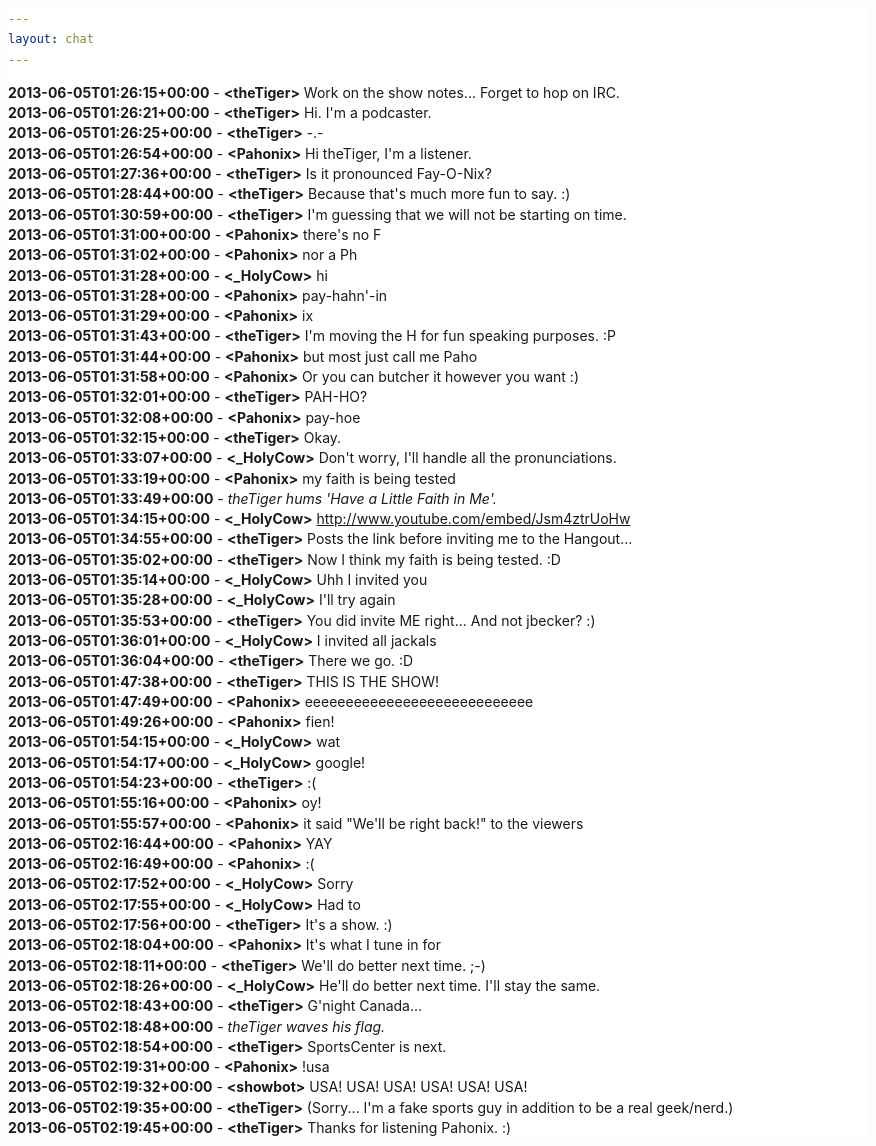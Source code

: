 ```yaml
---
layout: chat
---
```

**2013-06-05T01:26:15+00:00** - **&lt;theTiger&gt;** Work on the show notes... Forget to hop on IRC.  
**2013-06-05T01:26:21+00:00** - **&lt;theTiger&gt;** Hi. I'm a podcaster.  
**2013-06-05T01:26:25+00:00** - **&lt;theTiger&gt;** -.-  
**2013-06-05T01:26:54+00:00** - **&lt;Pahonix&gt;** Hi theTiger, I'm a listener.  
**2013-06-05T01:27:36+00:00** - **&lt;theTiger&gt;** Is it pronounced Fay-O-Nix?  
**2013-06-05T01:28:44+00:00** - **&lt;theTiger&gt;** Because that's much more fun to say. :)  
**2013-06-05T01:30:59+00:00** - **&lt;theTiger&gt;** I'm guessing that we will not be starting on time.  
**2013-06-05T01:31:00+00:00** - **&lt;Pahonix&gt;** there's no F  
**2013-06-05T01:31:02+00:00** - **&lt;Pahonix&gt;** nor a Ph  
**2013-06-05T01:31:28+00:00** - **&lt;_HolyCow&gt;** hi  
**2013-06-05T01:31:28+00:00** - **&lt;Pahonix&gt;** pay-hahn'-in  
**2013-06-05T01:31:29+00:00** - **&lt;Pahonix&gt;** ix  
**2013-06-05T01:31:43+00:00** - **&lt;theTiger&gt;** I'm moving the H for fun speaking purposes. :P  
**2013-06-05T01:31:44+00:00** - **&lt;Pahonix&gt;** but most just call me Paho  
**2013-06-05T01:31:58+00:00** - **&lt;Pahonix&gt;** Or you can butcher it however you want :)  
**2013-06-05T01:32:01+00:00** - **&lt;theTiger&gt;** PAH-HO?  
**2013-06-05T01:32:08+00:00** - **&lt;Pahonix&gt;** pay-hoe  
**2013-06-05T01:32:15+00:00** - **&lt;theTiger&gt;** Okay.  
**2013-06-05T01:33:07+00:00** - **&lt;_HolyCow&gt;** Don't worry, I'll handle all the pronunciations.  
**2013-06-05T01:33:19+00:00** - **&lt;Pahonix&gt;** my faith is being tested  
**2013-06-05T01:33:49+00:00** - *theTiger hums 'Have a Little Faith in Me'.*  
**2013-06-05T01:34:15+00:00** - **&lt;_HolyCow&gt;** http://www.youtube.com/embed/Jsm4ztrUoHw  
**2013-06-05T01:34:55+00:00** - **&lt;theTiger&gt;** Posts the link before inviting me to the Hangout...  
**2013-06-05T01:35:02+00:00** - **&lt;theTiger&gt;** Now I think my faith is being tested. :D  
**2013-06-05T01:35:14+00:00** - **&lt;_HolyCow&gt;** Uhh I invited you  
**2013-06-05T01:35:28+00:00** - **&lt;_HolyCow&gt;** I'll try again  
**2013-06-05T01:35:53+00:00** - **&lt;theTiger&gt;** You did invite ME right... And not jbecker? :)  
**2013-06-05T01:36:01+00:00** - **&lt;_HolyCow&gt;** I invited all jackals  
**2013-06-05T01:36:04+00:00** - **&lt;theTiger&gt;** There we go. :D  
**2013-06-05T01:47:38+00:00** - **&lt;theTiger&gt;** THIS IS THE SHOW!  
**2013-06-05T01:47:49+00:00** - **&lt;Pahonix&gt;** eeeeeeeeeeeeeeeeeeeeeeeeeeee  
**2013-06-05T01:49:26+00:00** - **&lt;Pahonix&gt;** fien!  
**2013-06-05T01:54:15+00:00** - **&lt;_HolyCow&gt;** wat  
**2013-06-05T01:54:17+00:00** - **&lt;_HolyCow&gt;** google!  
**2013-06-05T01:54:23+00:00** - **&lt;theTiger&gt;** :(  
**2013-06-05T01:55:16+00:00** - **&lt;Pahonix&gt;** oy!  
**2013-06-05T01:55:57+00:00** - **&lt;Pahonix&gt;** it said "We'll be right back!" to the viewers  
**2013-06-05T02:16:44+00:00** - **&lt;Pahonix&gt;** YAY  
**2013-06-05T02:16:49+00:00** - **&lt;Pahonix&gt;** :(  
**2013-06-05T02:17:52+00:00** - **&lt;_HolyCow&gt;** Sorry  
**2013-06-05T02:17:55+00:00** - **&lt;_HolyCow&gt;** Had to  
**2013-06-05T02:17:56+00:00** - **&lt;theTiger&gt;** It's a show. :)  
**2013-06-05T02:18:04+00:00** - **&lt;Pahonix&gt;** It's what I tune in for  
**2013-06-05T02:18:11+00:00** - **&lt;theTiger&gt;** We'll do better next time. ;-)  
**2013-06-05T02:18:26+00:00** - **&lt;_HolyCow&gt;** He'll do better next time.  I'll stay the same.  
**2013-06-05T02:18:43+00:00** - **&lt;theTiger&gt;** G'night Canada...  
**2013-06-05T02:18:48+00:00** - *theTiger waves his flag.*  
**2013-06-05T02:18:54+00:00** - **&lt;theTiger&gt;** SportsCenter is next.  
**2013-06-05T02:19:31+00:00** - **&lt;Pahonix&gt;** !usa  
**2013-06-05T02:19:32+00:00** - **&lt;showbot&gt;** USA! USA! USA! USA! USA! USA!  
**2013-06-05T02:19:35+00:00** - **&lt;theTiger&gt;** (Sorry... I'm a fake sports guy in addition to be a real geek/nerd.)  
**2013-06-05T02:19:45+00:00** - **&lt;theTiger&gt;** Thanks for listening Pahonix. :)  